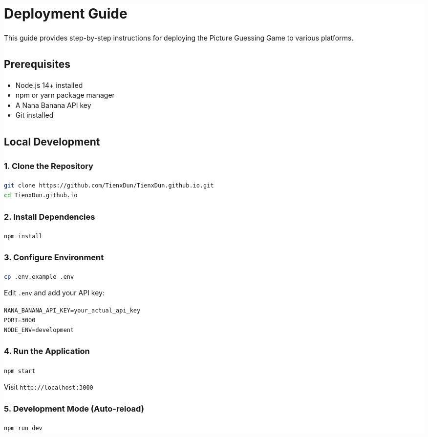 # Deployment Guide

This guide provides step-by-step instructions for deploying the Picture Guessing Game to various platforms.

## Prerequisites

- Node.js 14+ installed
- npm or yarn package manager
- A Nana Banana API key
- Git installed

## Local Development

### 1. Clone the Repository

```bash
git clone https://github.com/TienxDun/TienxDun.github.io.git
cd TienxDun.github.io
```

### 2. Install Dependencies

```bash
npm install
```

### 3. Configure Environment

```bash
cp .env.example .env
```

Edit `.env` and add your API key:
```
NANA_BANANA_API_KEY=your_actual_api_key
PORT=3000
NODE_ENV=development
```

### 4. Run the Application

```bash
npm start
```

Visit `http://localhost:3000`

### 5. Development Mode (Auto-reload)

```bash
npm run dev
```
